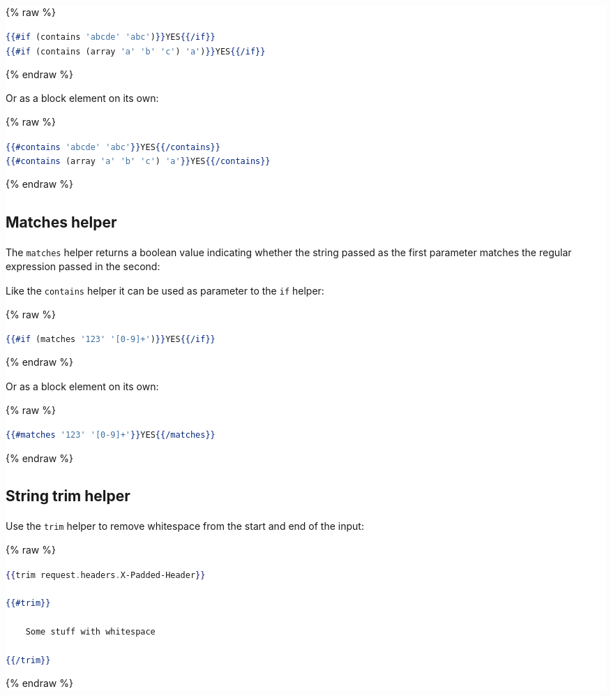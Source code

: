{% raw %}

```handlebars
{{#if (contains 'abcde' 'abc')}}YES{{/if}}
{{#if (contains (array 'a' 'b' 'c') 'a')}}YES{{/if}}
```

{% endraw %}

Or as a block element on its own:

{% raw %}

```handlebars
{{#contains 'abcde' 'abc'}}YES{{/contains}}
{{#contains (array 'a' 'b' 'c') 'a'}}YES{{/contains}}
```

{% endraw %}

## Matches helper

The `matches` helper returns a boolean value indicating whether the string passed as the first parameter matches the
regular expression passed in the second:

Like the `contains` helper it can be used as parameter to the `if` helper:

{% raw %}

```handlebars
{{#if (matches '123' '[0-9]+')}}YES{{/if}}
```

{% endraw %}

Or as a block element on its own:

{% raw %}

```handlebars
{{#matches '123' '[0-9]+'}}YES{{/matches}}
```

{% endraw %}

## String trim helper

Use the `trim` helper to remove whitespace from the start and end of the input:

{% raw %}

```handlebars
{{trim request.headers.X-Padded-Header}}

{{#trim}}

    Some stuff with whitespace

{{/trim}}
```

{% endraw %}
